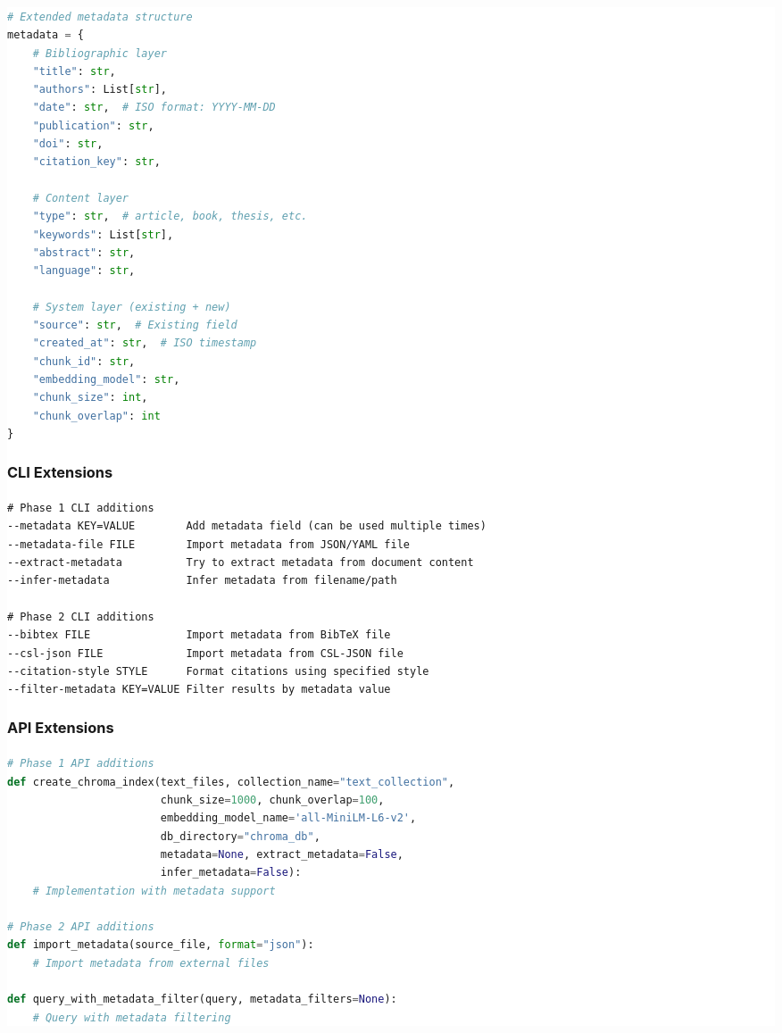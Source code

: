 ```python
# Extended metadata structure
metadata = {
    # Bibliographic layer
    "title": str,
    "authors": List[str],
    "date": str,  # ISO format: YYYY-MM-DD
    "publication": str,
    "doi": str,
    "citation_key": str,
    
    # Content layer
    "type": str,  # article, book, thesis, etc.
    "keywords": List[str],
    "abstract": str,
    "language": str,
    
    # System layer (existing + new)
    "source": str,  # Existing field
    "created_at": str,  # ISO timestamp
    "chunk_id": str,
    "embedding_model": str,
    "chunk_size": int,
    "chunk_overlap": int
}
```

### CLI Extensions

```
# Phase 1 CLI additions
--metadata KEY=VALUE        Add metadata field (can be used multiple times)
--metadata-file FILE        Import metadata from JSON/YAML file
--extract-metadata          Try to extract metadata from document content
--infer-metadata            Infer metadata from filename/path

# Phase 2 CLI additions
--bibtex FILE               Import metadata from BibTeX file
--csl-json FILE             Import metadata from CSL-JSON file
--citation-style STYLE      Format citations using specified style
--filter-metadata KEY=VALUE Filter results by metadata value
```

### API Extensions

```python
# Phase 1 API additions
def create_chroma_index(text_files, collection_name="text_collection",
                        chunk_size=1000, chunk_overlap=100,
                        embedding_model_name='all-MiniLM-L6-v2',
                        db_directory="chroma_db",
                        metadata=None, extract_metadata=False,
                        infer_metadata=False):
    # Implementation with metadata support
    
# Phase 2 API additions
def import_metadata(source_file, format="json"):
    # Import metadata from external files
    
def query_with_metadata_filter(query, metadata_filters=None):
    # Query with metadata filtering
```
